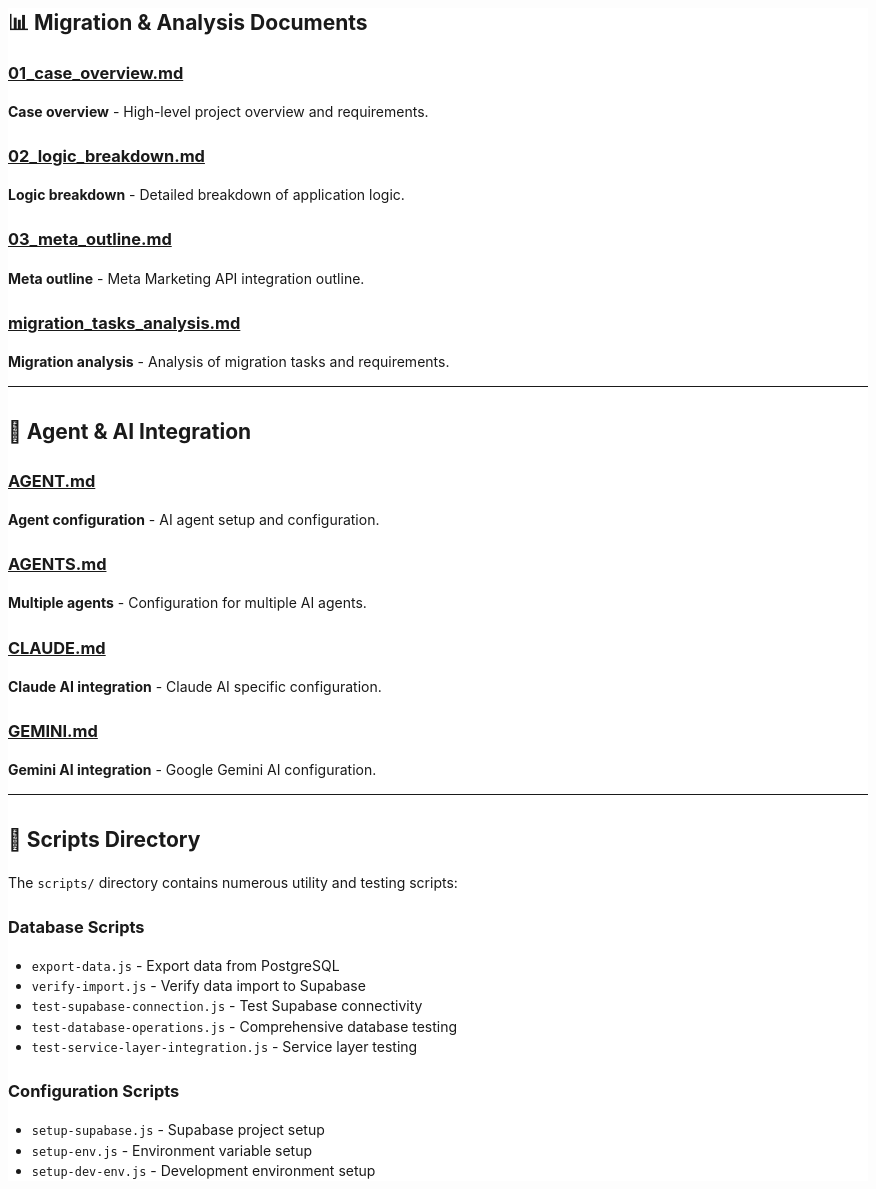 
## 📊 Migration & Analysis Documents

### [01_case_overview.md](01_case_overview.md)
**Case overview** - High-level project overview and requirements.

### [02_logic_breakdown.md](02_logic_breakdown.md)
**Logic breakdown** - Detailed breakdown of application logic.

### [03_meta_outline.md](03_meta_outline.md)
**Meta outline** - Meta Marketing API integration outline.

### [migration_tasks_analysis.md](migration_tasks_analysis.md)
**Migration analysis** - Analysis of migration tasks and requirements.

---

## 🎯 Agent & AI Integration

### [AGENT.md](AGENT.md)
**Agent configuration** - AI agent setup and configuration.

### [AGENTS.md](AGENTS.md)
**Multiple agents** - Configuration for multiple AI agents.

### [CLAUDE.md](CLAUDE.md)
**Claude AI integration** - Claude AI specific configuration.

### [GEMINI.md](GEMINI.md)
**Gemini AI integration** - Google Gemini AI configuration.

---

## 📁 Scripts Directory

The `scripts/` directory contains numerous utility and testing scripts:

### Database Scripts
- `export-data.js` - Export data from PostgreSQL
- `verify-import.js` - Verify data import to Supabase
- `test-supabase-connection.js` - Test Supabase connectivity
- `test-database-operations.js` - Comprehensive database testing
- `test-service-layer-integration.js` - Service layer testing

### Configuration Scripts
- `setup-supabase.js` - Supabase project setup
- `setup-env.js` - Environment variable setup
- `setup-dev-env.js` - Development environment setup
